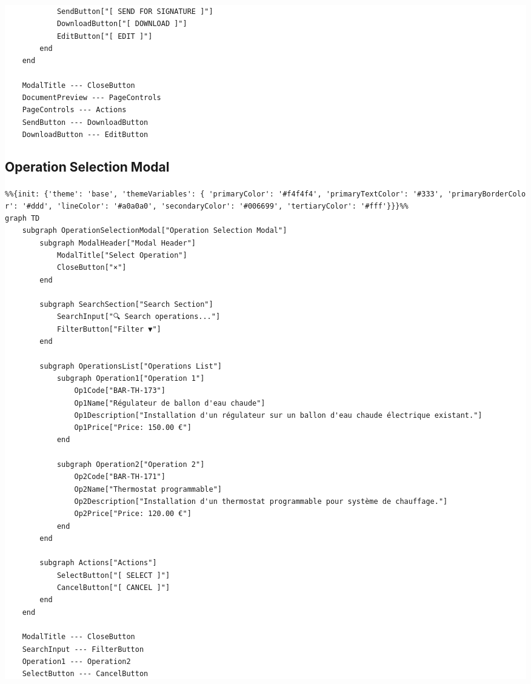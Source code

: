```mermaid
            SendButton["[ SEND FOR SIGNATURE ]"]
            DownloadButton["[ DOWNLOAD ]"]
            EditButton["[ EDIT ]"]
        end
    end
    
    ModalTitle --- CloseButton
    DocumentPreview --- PageControls
    PageControls --- Actions
    SendButton --- DownloadButton
    DownloadButton --- EditButton
```

## Operation Selection Modal

```mermaid
%%{init: {'theme': 'base', 'themeVariables': { 'primaryColor': '#f4f4f4', 'primaryTextColor': '#333', 'primaryBorderColor': '#ddd', 'lineColor': '#a0a0a0', 'secondaryColor': '#006699', 'tertiaryColor': '#fff'}}}%%
graph TD
    subgraph OperationSelectionModal["Operation Selection Modal"]
        subgraph ModalHeader["Modal Header"]
            ModalTitle["Select Operation"]
            CloseButton["×"]
        end
        
        subgraph SearchSection["Search Section"]
            SearchInput["🔍 Search operations..."]
            FilterButton["Filter ▼"]
        end
        
        subgraph OperationsList["Operations List"]
            subgraph Operation1["Operation 1"]
                Op1Code["BAR-TH-173"]
                Op1Name["Régulateur de ballon d'eau chaude"]
                Op1Description["Installation d'un régulateur sur un ballon d'eau chaude électrique existant."]
                Op1Price["Price: 150.00 €"]
            end
            
            subgraph Operation2["Operation 2"]
                Op2Code["BAR-TH-171"]
                Op2Name["Thermostat programmable"]
                Op2Description["Installation d'un thermostat programmable pour système de chauffage."]
                Op2Price["Price: 120.00 €"]
            end
        end
        
        subgraph Actions["Actions"]
            SelectButton["[ SELECT ]"]
            CancelButton["[ CANCEL ]"]
        end
    end
    
    ModalTitle --- CloseButton
    SearchInput --- FilterButton
    Operation1 --- Operation2
    SelectButton --- CancelButton
```
